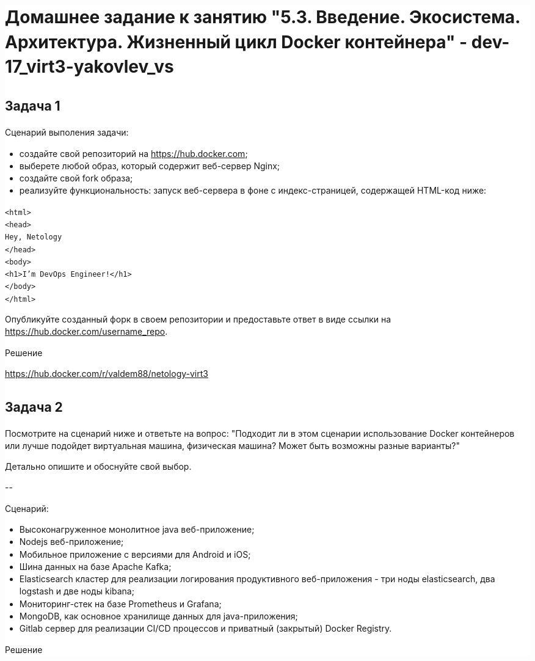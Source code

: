 # Домашнее задание к занятию "5.3. Введение. Экосистема. Архитектура. Жизненный цикл Docker контейнера" - dev-17_virt3-yakovlev_vs

## Задача 1

Сценарий выполения задачи:

- создайте свой репозиторий на https://hub.docker.com;
- выберете любой образ, который содержит веб-сервер Nginx;
- создайте свой fork образа;
- реализуйте функциональность:
запуск веб-сервера в фоне с индекс-страницей, содержащей HTML-код ниже:
```
<html>
<head>
Hey, Netology
</head>
<body>
<h1>I’m DevOps Engineer!</h1>
</body>
</html>
```
Опубликуйте созданный форк в своем репозитории и предоставьте ответ в виде ссылки на https://hub.docker.com/username_repo.

Решение

https://hub.docker.com/r/valdem88/netology-virt3

## Задача 2

Посмотрите на сценарий ниже и ответьте на вопрос:
"Подходит ли в этом сценарии использование Docker контейнеров или лучше подойдет виртуальная машина, физическая машина? Может быть возможны разные варианты?"

Детально опишите и обоснуйте свой выбор.

--

Сценарий:

- Высоконагруженное монолитное java веб-приложение;
- Nodejs веб-приложение;
- Мобильное приложение c версиями для Android и iOS;
- Шина данных на базе Apache Kafka;
- Elasticsearch кластер для реализации логирования продуктивного веб-приложения - три ноды elasticsearch, два logstash и две ноды kibana;
- Мониторинг-стек на базе Prometheus и Grafana;
- MongoDB, как основное хранилище данных для java-приложения;
- Gitlab сервер для реализации CI/CD процессов и приватный (закрытый) Docker Registry.

Решение
